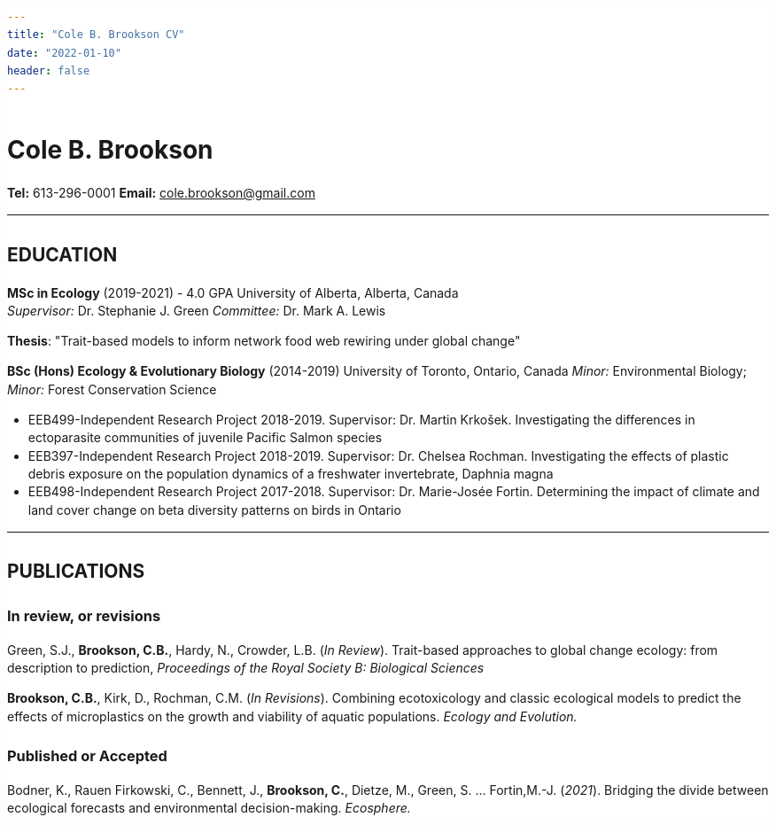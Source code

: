 ```yaml
---
title: "Cole B. Brookson CV"
date: "2022-01-10"
header: false
---
```


# Cole B. Brookson
**Tel:** 613-296-0001
**Email:** cole.brookson@gmail.com
-------------------     ----------------------------
## **EDUCATION**

**MSc in Ecology** (2019-2021) - 4.0 GPA
University of Alberta, Alberta, Canada  
*Supervisor:* Dr. Stephanie J. Green
*Committee:* Dr. Mark A. Lewis

**Thesis**: "Trait-based models to inform network food web rewiring under global change"

**BSc (Hons) Ecology & Evolutionary Biology** (2014-2019)
University of Toronto, Ontario, Canada
*Minor:* Environmental Biology; *Minor:* Forest Conservation Science  
* EEB499-Independent Research Project 2018-2019. Supervisor: Dr. Martin Krkošek. Investigating the differences in ectoparasite communities of juvenile Pacific Salmon species
* EEB397-Independent Research Project 2018-2019. Supervisor: Dr. Chelsea Rochman. Investigating the effects of plastic debris exposure on the population dynamics of a freshwater invertebrate, Daphnia magna
* EEB498-Independent Research Project 2017-2018. Supervisor: Dr. Marie-Josée Fortin. Determining the impact of climate and land cover change on beta diversity patterns on birds in Ontario
-------------------     ----------------------------

## **PUBLICATIONS**

### **In review, or revisions**

Green, S.J., **Brookson, C.B.**, Hardy, N., Crowder, L.B. (*In Review*). Trait-based approaches to global change ecology: from description to prediction, *Proceedings of the Royal Society B: Biological Sciences*

**Brookson, C.B.**, Kirk, D., Rochman, C.M. (*In Revisions*). Combining ecotoxicology and classic ecological
models to predict the effects of microplastics on the growth and viability of aquatic populations. *Ecology and
Evolution.*  

### **Published or Accepted**

Bodner, K., Rauen Firkowski, C., Bennett, J., **Brookson, C.**, Dietze, M., Green, S. ... Fortin,M.-J. (*2021*). Bridging the divide between ecological forecasts and environmental decision-making. *Ecosphere.*

